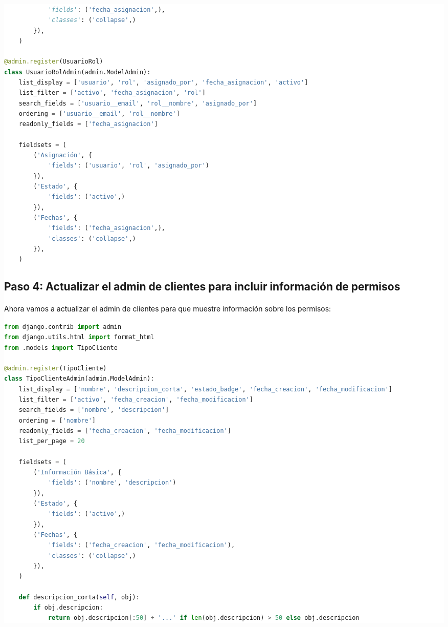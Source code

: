 ```python
            'fields': ('fecha_asignacion',),
            'classes': ('collapse',)
        }),
    )

@admin.register(UsuarioRol)
class UsuarioRolAdmin(admin.ModelAdmin):
    list_display = ['usuario', 'rol', 'asignado_por', 'fecha_asignacion', 'activo']
    list_filter = ['activo', 'fecha_asignacion', 'rol']
    search_fields = ['usuario__email', 'rol__nombre', 'asignado_por']
    ordering = ['usuario__email', 'rol__nombre']
    readonly_fields = ['fecha_asignacion']
    
    fieldsets = (
        ('Asignación', {
            'fields': ('usuario', 'rol', 'asignado_por')
        }),
        ('Estado', {
            'fields': ('activo',)
        }),
        ('Fechas', {
            'fields': ('fecha_asignacion',),
            'classes': ('collapse',)
        }),
    )
```

## Paso 4: Actualizar el admin de clientes para incluir información de permisos

Ahora vamos a actualizar el admin de clientes para que muestre información sobre los permisos:


```python
from django.contrib import admin
from django.utils.html import format_html
from .models import TipoCliente

@admin.register(TipoCliente)
class TipoClienteAdmin(admin.ModelAdmin):
    list_display = ['nombre', 'descripcion_corta', 'estado_badge', 'fecha_creacion', 'fecha_modificacion']
    list_filter = ['activo', 'fecha_creacion', 'fecha_modificacion']
    search_fields = ['nombre', 'descripcion']
    ordering = ['nombre']
    readonly_fields = ['fecha_creacion', 'fecha_modificacion']
    list_per_page = 20
    
    fieldsets = (
        ('Información Básica', {
            'fields': ('nombre', 'descripcion')
        }),
        ('Estado', {
            'fields': ('activo',)
        }),
        ('Fechas', {
            'fields': ('fecha_creacion', 'fecha_modificacion'),
            'classes': ('collapse',)
        }),
    )
    
    def descripcion_corta(self, obj):
        if obj.descripcion:
            return obj.descripcion[:50] + '...' if len(obj.descripcion) > 50 else obj.descripcion
```
